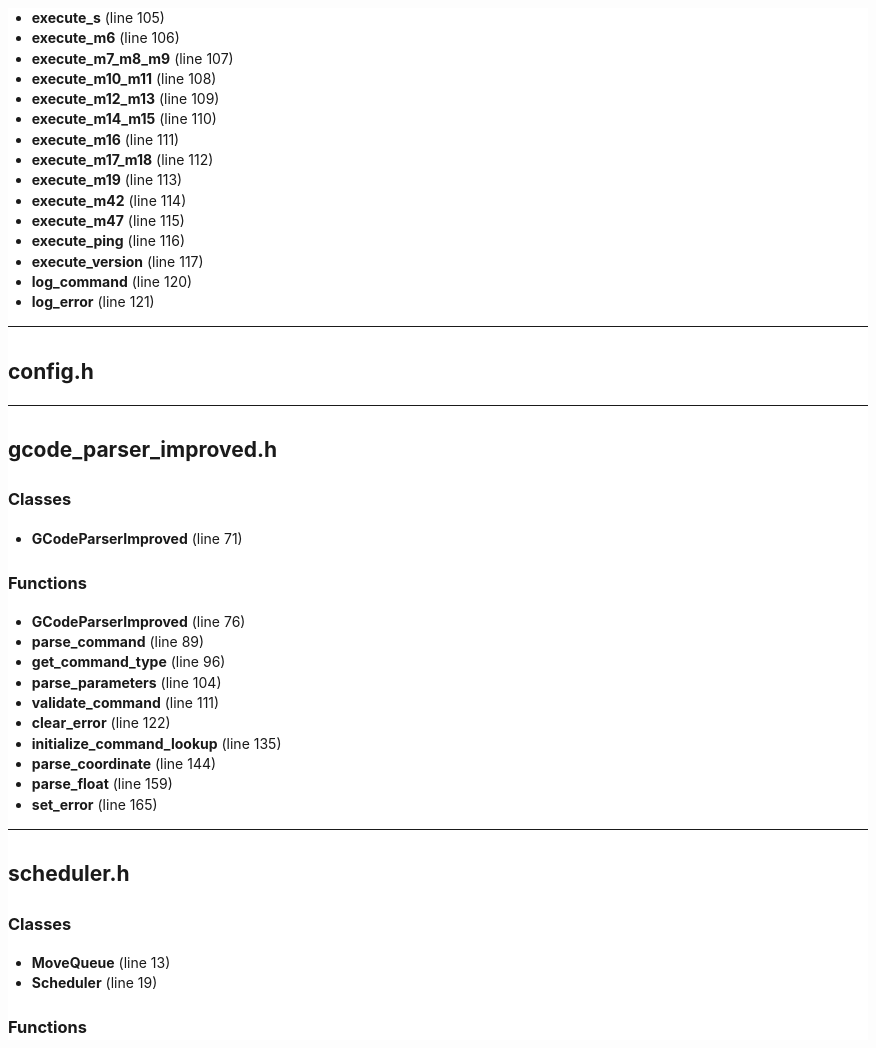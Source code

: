- **execute_s** (line 105)
- **execute_m6** (line 106)
- **execute_m7_m8_m9** (line 107)
- **execute_m10_m11** (line 108)
- **execute_m12_m13** (line 109)
- **execute_m14_m15** (line 110)
- **execute_m16** (line 111)
- **execute_m17_m18** (line 112)
- **execute_m19** (line 113)
- **execute_m42** (line 114)
- **execute_m47** (line 115)
- **execute_ping** (line 116)
- **execute_version** (line 117)
- **log_command** (line 120)
- **log_error** (line 121)

---

## config.h

---

## gcode_parser_improved.h

### Classes

- **GCodeParserImproved** (line 71)

### Functions

- **GCodeParserImproved** (line 76)
- **parse_command** (line 89)
- **get_command_type** (line 96)
- **parse_parameters** (line 104)
- **validate_command** (line 111)
- **clear_error** (line 122)
- **initialize_command_lookup** (line 135)
- **parse_coordinate** (line 144)
- **parse_float** (line 159)
- **set_error** (line 165)

---

## scheduler.h

### Classes

- **MoveQueue** (line 13)
- **Scheduler** (line 19)

### Functions
